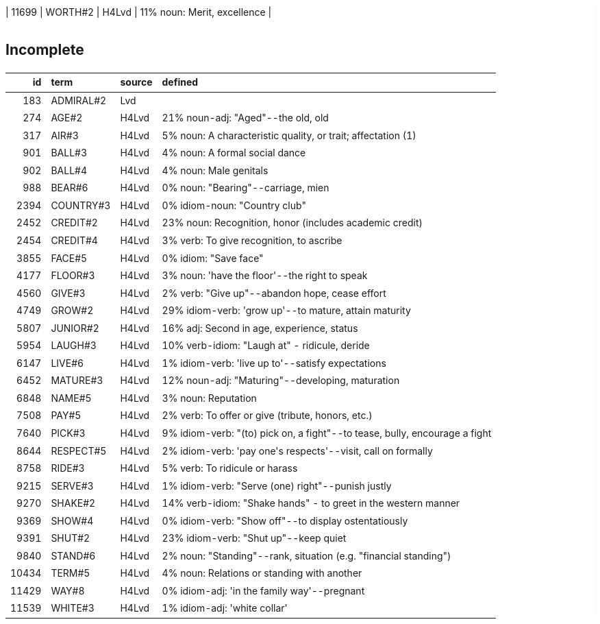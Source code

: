 | 11699 | WORTH#2        | H4Lvd    | 11% noun: Merit, excellence                                                                                                                                                     |

## Incomplete

|    id | term      | source   | defined                                                                    |
|------:|:----------|:---------|:---------------------------------------------------------------------------|
|   183 | ADMIRAL#2 | Lvd      |                                                                            |
|   274 | AGE#2     | H4Lvd    | 21% noun-adj: "Aged"--the old, old                                         |
|   317 | AIR#3     | H4Lvd    | 5% noun: A characteristic quality, or trait; affectation (1)               |
|   901 | BALL#3    | H4Lvd    | 4% noun: A formal social dance                                             |
|   902 | BALL#4    | H4Lvd    | 4% noun: Male genitals                                                     |
|   988 | BEAR#6    | H4Lvd    | 0% noun: "Bearing"--carriage, mien                                         |
|  2394 | COUNTRY#3 | H4Lvd    | 0% idiom-noun: "Country club"                                              |
|  2452 | CREDIT#2  | H4Lvd    | 23% noun: Recognition, honor (includes academic credit)                    |
|  2454 | CREDIT#4  | H4Lvd    | 3% verb: To give recognition, to ascribe                                   |
|  3855 | FACE#5    | H4Lvd    | 0% idiom: "Save face"                                                      |
|  4177 | FLOOR#3   | H4Lvd    | 3% noun: 'have the floor'--the right to speak                              |
|  4560 | GIVE#3    | H4Lvd    | 2% verb: "Give up"--abandon hope, cease effort                             |
|  4749 | GROW#2    | H4Lvd    | 29% idiom-verb: 'grow up'--to mature, attain maturity                      |
|  5807 | JUNIOR#2  | H4Lvd    | 16% adj: Second in age, experience, status                                 |
|  5954 | LAUGH#3   | H4Lvd    | 10% verb-idiom: "Laugh at" - ridicule, deride                              |
|  6147 | LIVE#6    | H4Lvd    | 1% idiom-verb: 'live up to'--satisfy expectations                          |
|  6452 | MATURE#3  | H4Lvd    | 12% noun-adj: "Maturing"--developing, maturation                           |
|  6848 | NAME#5    | H4Lvd    | 3% noun: Reputation                                                        |
|  7508 | PAY#5     | H4Lvd    | 2% verb: To offer or give (tribute, honors, etc.)                          |
|  7640 | PICK#3    | H4Lvd    | 9% idiom-verb: "(to) pick on, a fight"--to tease, bully, encourage a fight |
|  8644 | RESPECT#5 | H4Lvd    | 2% idiom-verb: 'pay one's respects'--visit, call on formally               |
|  8758 | RIDE#3    | H4Lvd    | 5% verb: To ridicule or harass                                             |
|  9215 | SERVE#3   | H4Lvd    | 1% idiom-verb: "Serve (one) right"--punish justly                          |
|  9270 | SHAKE#2   | H4Lvd    | 14% verb-idiom: "Shake hands" - to greet in the western manner             |
|  9369 | SHOW#4    | H4Lvd    | 0% idiom-verb: "Show off"--to display ostentatiously                       |
|  9391 | SHUT#2    | H4Lvd    | 23% idiom-verb: "Shut up"--keep quiet                                      |
|  9840 | STAND#6   | H4Lvd    | 2% noun: "Standing"--rank, situation (e.g. "financial standing")           |
| 10434 | TERM#5    | H4Lvd    | 4% noun: Relations or standing with another                                |
| 11429 | WAY#8     | H4Lvd    | 0% idiom-adj: 'in the family way'--pregnant                                |
| 11539 | WHITE#3   | H4Lvd    | 1% idiom-adj: 'white collar'                                               |